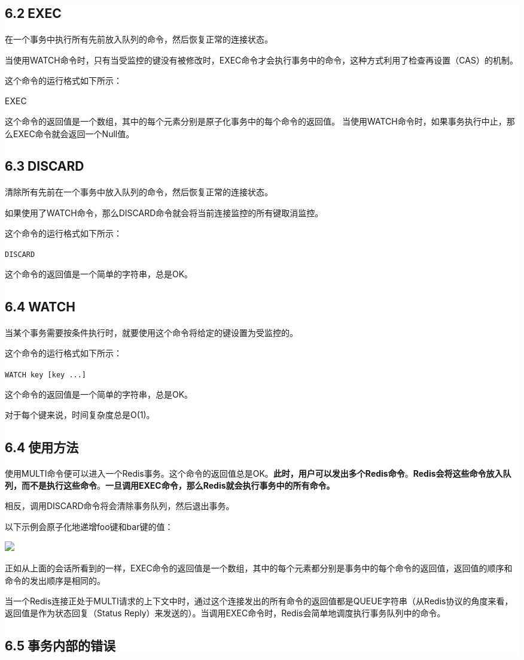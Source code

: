 ## 6.2 EXEC

在一个事务中执行所有先前放入队列的命令，然后恢复正常的连接状态。

当使用WATCH命令时，只有当受监控的键没有被修改时，EXEC命令才会执行事务中的命令，这种方式利用了检查再设置（CAS）的机制。

这个命令的运行格式如下所示：

EXEC

这个命令的返回值是一个数组，其中的每个元素分别是原子化事务中的每个命令的返回值。 当使用WATCH命令时，如果事务执行中止，那么EXEC命令就会返回一个Null值。

## 6.3 DISCARD

清除所有先前在一个事务中放入队列的命令，然后恢复正常的连接状态。

如果使用了WATCH命令，那么DISCARD命令就会将当前连接监控的所有键取消监控。

这个命令的运行格式如下所示：

```
DISCARD
```

这个命令的返回值是一个简单的字符串，总是OK。

## 6.4 WATCH

当某个事务需要按条件执行时，就要使用这个命令将给定的键设置为受监控的。

这个命令的运行格式如下所示：

```
WATCH key [key ...]
```

这个命令的返回值是一个简单的字符串，总是OK。

对于每个键来说，时间复杂度总是O(1)。

## 6.4 使用方法

使用MULTI命令便可以进入一个Redis事务。这个命令的返回值总是OK。**此时，用户可以发出多个Redis命令**。**Redis会将这些命令放入队列，而不是执行这些命令**。**一旦调用EXEC命令，那么Redis就会执行事务中的所有命令。**

相反，调用DISCARD命令将会清除事务队列，然后退出事务。

以下示例会原子化地递增foo键和bar键的值：

![](http://mycsdnblog.work/201919131604-L.png)

正如从上面的会话所看到的一样，EXEC命令的返回值是一个数组，其中的每个元素都分别是事务中的每个命令的返回值，返回值的顺序和命令的发出顺序是相同的。

当一个Redis连接正处于MULTI请求的上下文中时，通过这个连接发出的所有命令的返回值都是QUEUE字符串（从Redis协议的角度来看，返回值是作为状态回复（Status Reply）来发送的）。当调用EXEC命令时，Redis会简单地调度执行事务队列中的命令。

## 6.5 事务内部的错误
